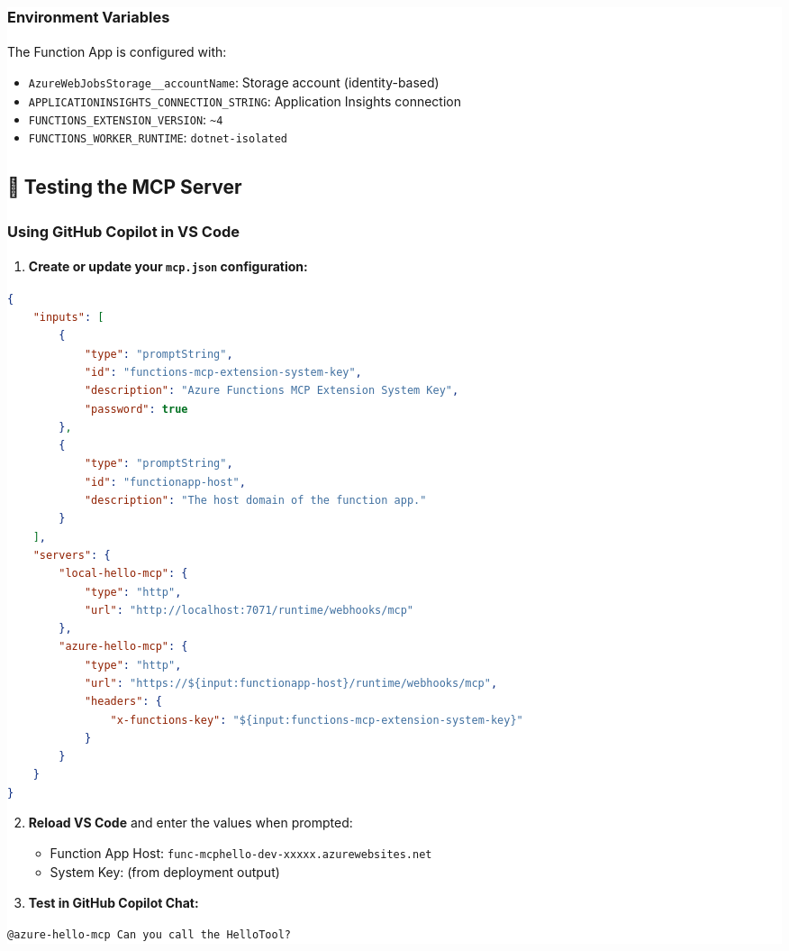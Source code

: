 ### Environment Variables

The Function App is configured with:
- `AzureWebJobsStorage__accountName`: Storage account (identity-based)
- `APPLICATIONINSIGHTS_CONNECTION_STRING`: Application Insights connection
- `FUNCTIONS_EXTENSION_VERSION`: `~4`
- `FUNCTIONS_WORKER_RUNTIME`: `dotnet-isolated`

## 🧪 Testing the MCP Server

### Using GitHub Copilot in VS Code

1. **Create or update your `mcp.json` configuration:**

```json
{
    "inputs": [
        {
            "type": "promptString",
            "id": "functions-mcp-extension-system-key",
            "description": "Azure Functions MCP Extension System Key",
            "password": true
        },
        {
            "type": "promptString",
            "id": "functionapp-host",
            "description": "The host domain of the function app."
        }
    ],
    "servers": {
        "local-hello-mcp": {
            "type": "http",
            "url": "http://localhost:7071/runtime/webhooks/mcp"
        },
        "azure-hello-mcp": {
            "type": "http",
            "url": "https://${input:functionapp-host}/runtime/webhooks/mcp",
            "headers": {
                "x-functions-key": "${input:functions-mcp-extension-system-key}"
            }
        }
    }
}
```

2. **Reload VS Code** and enter the values when prompted:
   - Function App Host: `func-mcphello-dev-xxxxx.azurewebsites.net`
   - System Key: (from deployment output)

3. **Test in GitHub Copilot Chat:**
```
@azure-hello-mcp Can you call the HelloTool?
```
